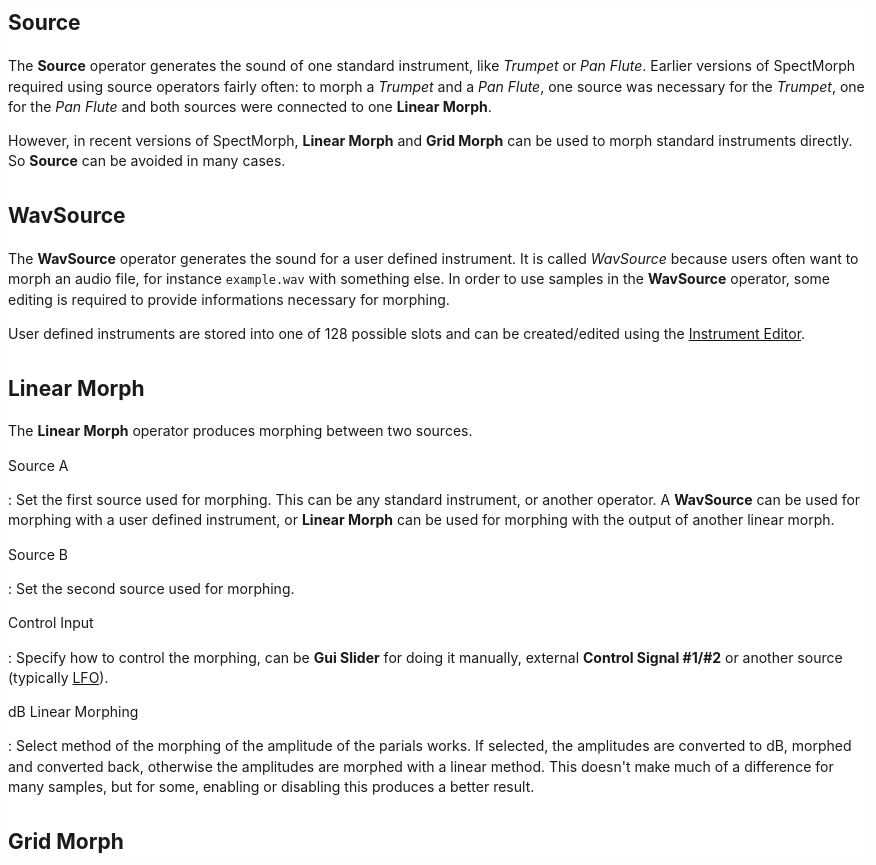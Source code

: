 ## Source

The **Source** operator generates the sound of one standard instrument, like
_Trumpet_ or _Pan Flute_. Earlier versions of SpectMorph required using source
operators fairly often: to morph a _Trumpet_ and a _Pan Flute_, one source was
necessary for the _Trumpet_, one for the _Pan Flute_ and both sources
were connected to one **Linear Morph**.

However, in recent versions of SpectMorph, **Linear Morph** and **Grid Morph**
can be used to morph standard instruments directly. So **Source** can be
avoided in many cases.

## WavSource

The **WavSource** operator generates the sound for a user defined instrument.
It is called _WavSource_ because users often want to morph an audio file, for
instance `example.wav` with something else. In order to use samples in the
**WavSource** operator, some editing is required to provide informations
necessary for morphing.

User defined instruments are stored into one of 128 possible slots and
can be created/edited using the [Instrument Editor](#instrument-editor).

## Linear Morph

The **Linear Morph** operator produces morphing between two sources.

Source A

: Set the first source used for morphing. This can be any standard instrument,
or another operator. A **WavSource** can be used for morphing with a user
defined instrument, or **Linear Morph** can be used for morphing with the
output of another linear morph.

Source B

: Set the second source used for morphing.

Control Input

: Specify how to control the morphing, can be **Gui Slider** for doing it
manually, external **Control Signal #1/#2** or another source (typically
[LFO](#lfo)).

dB Linear Morphing

: Select method of the morphing of the amplitude of the parials works. If
selected, the amplitudes are converted to dB, morphed and converted back,
otherwise the amplitudes are morphed with a linear method. This doesn't make
much of a difference for many samples, but for some, enabling or disabling this
produces a better result.

## Grid Morph
